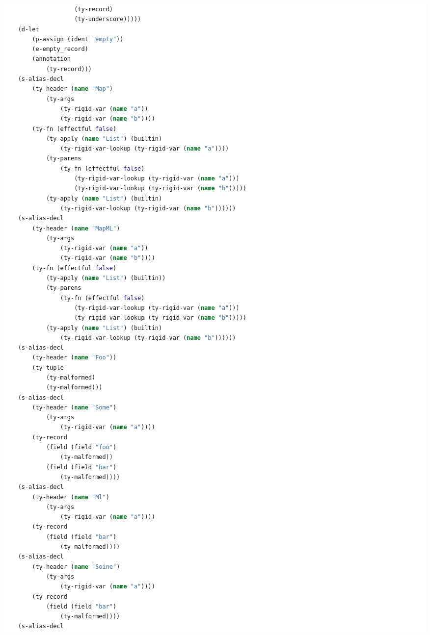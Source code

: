 ~~~clojure
					(ty-record)
					(ty-underscore)))))
	(d-let
		(p-assign (ident "empty"))
		(e-empty_record)
		(annotation
			(ty-record)))
	(s-alias-decl
		(ty-header (name "Map")
			(ty-args
				(ty-rigid-var (name "a"))
				(ty-rigid-var (name "b"))))
		(ty-fn (effectful false)
			(ty-apply (name "List") (builtin)
				(ty-rigid-var-lookup (ty-rigid-var (name "a"))))
			(ty-parens
				(ty-fn (effectful false)
					(ty-rigid-var-lookup (ty-rigid-var (name "a")))
					(ty-rigid-var-lookup (ty-rigid-var (name "b")))))
			(ty-apply (name "List") (builtin)
				(ty-rigid-var-lookup (ty-rigid-var (name "b"))))))
	(s-alias-decl
		(ty-header (name "MapML")
			(ty-args
				(ty-rigid-var (name "a"))
				(ty-rigid-var (name "b"))))
		(ty-fn (effectful false)
			(ty-apply (name "List") (builtin))
			(ty-parens
				(ty-fn (effectful false)
					(ty-rigid-var-lookup (ty-rigid-var (name "a")))
					(ty-rigid-var-lookup (ty-rigid-var (name "b")))))
			(ty-apply (name "List") (builtin)
				(ty-rigid-var-lookup (ty-rigid-var (name "b"))))))
	(s-alias-decl
		(ty-header (name "Foo"))
		(ty-tuple
			(ty-malformed)
			(ty-malformed)))
	(s-alias-decl
		(ty-header (name "Some")
			(ty-args
				(ty-rigid-var (name "a"))))
		(ty-record
			(field (field "foo")
				(ty-malformed))
			(field (field "bar")
				(ty-malformed))))
	(s-alias-decl
		(ty-header (name "Ml")
			(ty-args
				(ty-rigid-var (name "a"))))
		(ty-record
			(field (field "bar")
				(ty-malformed))))
	(s-alias-decl
		(ty-header (name "Soine")
			(ty-args
				(ty-rigid-var (name "a"))))
		(ty-record
			(field (field "bar")
				(ty-malformed))))
	(s-alias-decl
~~~